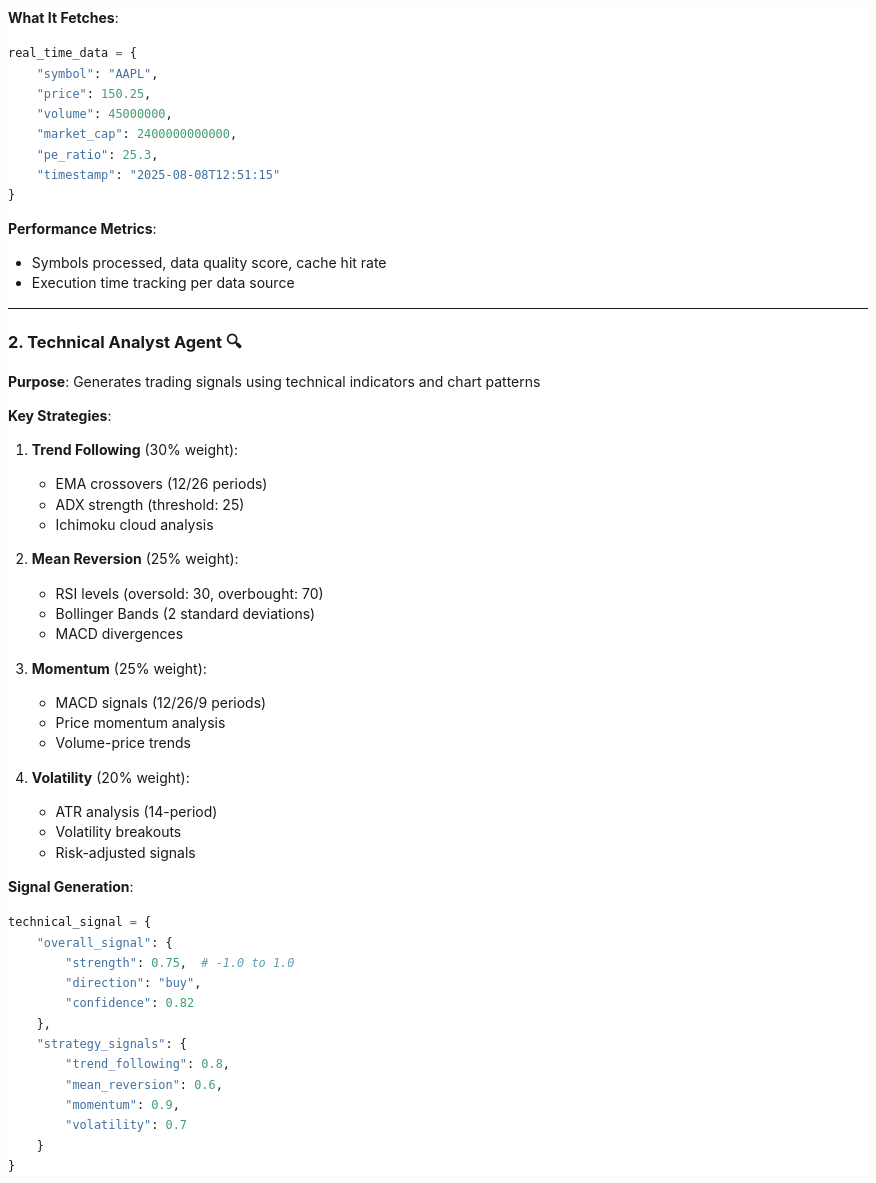 **What It Fetches**:
```python
real_time_data = {
    "symbol": "AAPL",
    "price": 150.25,
    "volume": 45000000,
    "market_cap": 2400000000000,
    "pe_ratio": 25.3,
    "timestamp": "2025-08-08T12:51:15"
}
```

**Performance Metrics**:
- Symbols processed, data quality score, cache hit rate
- Execution time tracking per data source

---

### **2. Technical Analyst Agent** 🔍
**Purpose**: Generates trading signals using technical indicators and chart patterns

**Key Strategies**:
1. **Trend Following** (30% weight):
   - EMA crossovers (12/26 periods)
   - ADX strength (threshold: 25)
   - Ichimoku cloud analysis

2. **Mean Reversion** (25% weight):
   - RSI levels (oversold: 30, overbought: 70)
   - Bollinger Bands (2 standard deviations)
   - MACD divergences

3. **Momentum** (25% weight):
   - MACD signals (12/26/9 periods)
   - Price momentum analysis
   - Volume-price trends

4. **Volatility** (20% weight):
   - ATR analysis (14-period)
   - Volatility breakouts
   - Risk-adjusted signals

**Signal Generation**:
```python
technical_signal = {
    "overall_signal": {
        "strength": 0.75,  # -1.0 to 1.0
        "direction": "buy",
        "confidence": 0.82
    },
    "strategy_signals": {
        "trend_following": 0.8,
        "mean_reversion": 0.6,
        "momentum": 0.9,
        "volatility": 0.7
    }
}
```
